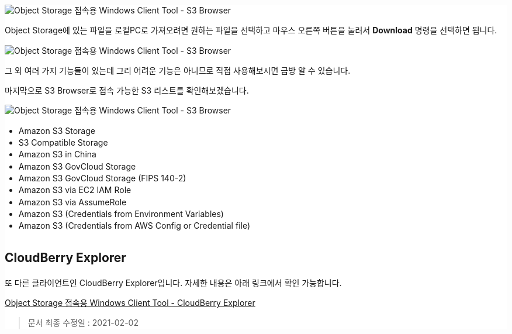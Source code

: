 <img src="../../images/ncp_storage_object_storage_s3_client_s3browser_03.jpg" alt="Object Storage 접속용 Windows Client Tool - S3 Browser" style="width:800px;align:center">


Object Storage에 있는 파일을 로컬PC로 가져오려면 원하는 파일을 선택하고 마우스 오른쪽 버튼을 눌러서 **Download** 명령을 선택하면 됩니다.

<img src="../../images/ncp_storage_object_storage_s3_client_s3browser_04.jpg" alt="Object Storage 접속용 Windows Client Tool - S3 Browser" style="width:800px;align:center">


그 외 여러 가지 기능들이 있는데 그리 어려운 기능은 아니므로 직접 사용해보시면 금방 알 수 있습니다.

마지막으로 S3 Browser로 접속 가능한 S3 리스트를 확인해보겠습니다.

<img src="../../images/ncp_storage_object_storage_s3_client_s3browser_05.jpg" alt="Object Storage 접속용 Windows Client Tool - S3 Browser" style="width:800px;align:center">

- Amazon S3 Storage
- S3 Compatible Storage
- Amazon S3 in China
- Amazon S3 GovCloud Storage
- Amazon S3 GovCloud Storage (FIPS 140-2)
- Amazon S3 via EC2 IAM Role
- Amazon S3 via AssumeRole
- Amazon S3 (Credentials from Environment Variables)
- Amazon S3 (Credentials from AWS Config or Credential file)


## CloudBerry Explorer
또 다른 클라이언트인 CloudBerry Explorer입니다. 자세한  내용은 아래 링크에서 확인 가능합니다.

<a href="/4.storage/ncp_storage_object_storage_s3_client_cloudberry_explorer/" target="_blank" style="word-break:break-all;">Object Storage 접속용 Windows Client Tool - CloudBerry Explorer</a>

> 문서 최종 수정일 : 2021-02-02